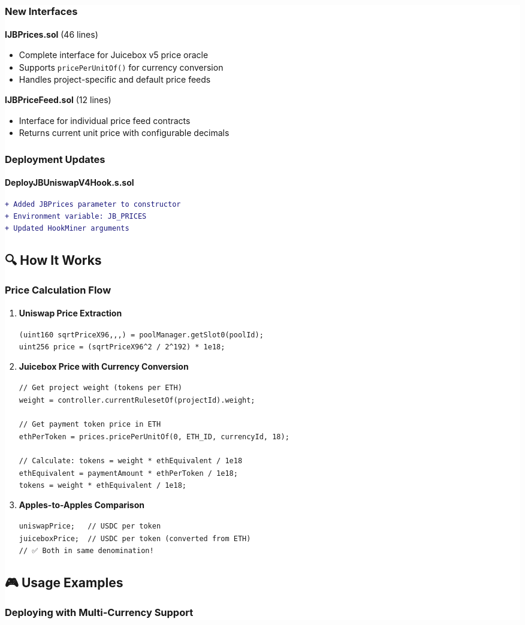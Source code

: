 ### New Interfaces

**IJBPrices.sol** (46 lines)
- Complete interface for Juicebox v5 price oracle
- Supports `pricePerUnitOf()` for currency conversion
- Handles project-specific and default price feeds

**IJBPriceFeed.sol** (12 lines)
- Interface for individual price feed contracts
- Returns current unit price with configurable decimals

### Deployment Updates

**DeployJBUniswapV4Hook.s.sol**
```diff
+ Added JBPrices parameter to constructor
+ Environment variable: JB_PRICES
+ Updated HookMiner arguments
```

## 🔍 How It Works

### Price Calculation Flow

1. **Uniswap Price Extraction**
   ```solidity
   (uint160 sqrtPriceX96,,,) = poolManager.getSlot0(poolId);
   uint256 price = (sqrtPriceX96^2 / 2^192) * 1e18;
   ```

2. **Juicebox Price with Currency Conversion**
   ```solidity
   // Get project weight (tokens per ETH)
   weight = controller.currentRulesetOf(projectId).weight;
   
   // Get payment token price in ETH
   ethPerToken = prices.pricePerUnitOf(0, ETH_ID, currencyId, 18);
   
   // Calculate: tokens = weight * ethEquivalent / 1e18
   ethEquivalent = paymentAmount * ethPerToken / 1e18;
   tokens = weight * ethEquivalent / 1e18;
   ```

3. **Apples-to-Apples Comparison**
   ```solidity
   uniswapPrice;   // USDC per token
   juiceboxPrice;  // USDC per token (converted from ETH)
   // ✅ Both in same denomination!
   ```

## 🎮 Usage Examples

### Deploying with Multi-Currency Support

